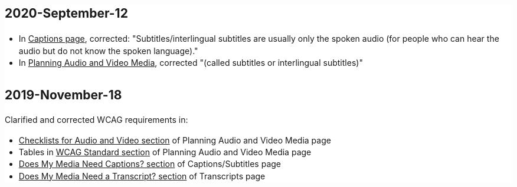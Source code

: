 ## 2020-September-12

* In [Captions page](/media/av/captions/#captions-and-subtitles), corrected: "Subtitles/interlingual subtitles are usually only the spoken audio (for people who can hear the audio but do not know the spoken language)."
* In [Planning Audio and Video Media](/media/av/planning/), corrected "(called subtitles or interlingual subtitles)"

## 2019-November-18

Clarified and corrected WCAG requirements in:
* [Checklists for Audio and Video section](/media/av/planning/#checklist) of Planning Audio and Video Media page 
* Tables in [WCAG Standard section](/media/av/planning/#wcag-standard) of Planning Audio and Video Media page 
* [Does My Media Need Captions? section](/media/av/captions/#checklist) of Captions/Subtitles page
* [Does My Media Need a Transcript? section](/media/av/transcripts/#checklist) of Transcripts page
